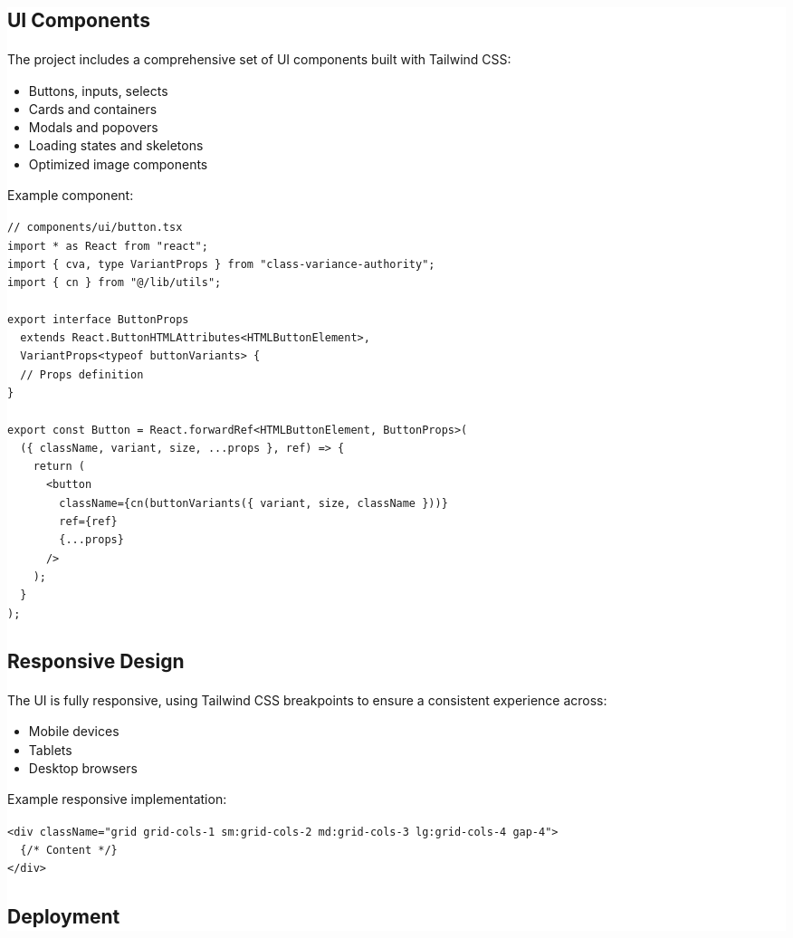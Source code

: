 ## UI Components

The project includes a comprehensive set of UI components built with Tailwind CSS:

- Buttons, inputs, selects
- Cards and containers
- Modals and popovers
- Loading states and skeletons
- Optimized image components

Example component:

```tsx
// components/ui/button.tsx
import * as React from "react";
import { cva, type VariantProps } from "class-variance-authority";
import { cn } from "@/lib/utils";

export interface ButtonProps 
  extends React.ButtonHTMLAttributes<HTMLButtonElement>, 
  VariantProps<typeof buttonVariants> {
  // Props definition
}

export const Button = React.forwardRef<HTMLButtonElement, ButtonProps>(
  ({ className, variant, size, ...props }, ref) => {
    return (
      <button
        className={cn(buttonVariants({ variant, size, className }))}
        ref={ref}
        {...props}
      />
    );
  }
);
```

## Responsive Design

The UI is fully responsive, using Tailwind CSS breakpoints to ensure a consistent experience across:
- Mobile devices
- Tablets
- Desktop browsers

Example responsive implementation:

```tsx
<div className="grid grid-cols-1 sm:grid-cols-2 md:grid-cols-3 lg:grid-cols-4 gap-4">
  {/* Content */}
</div>
```

## Deployment
